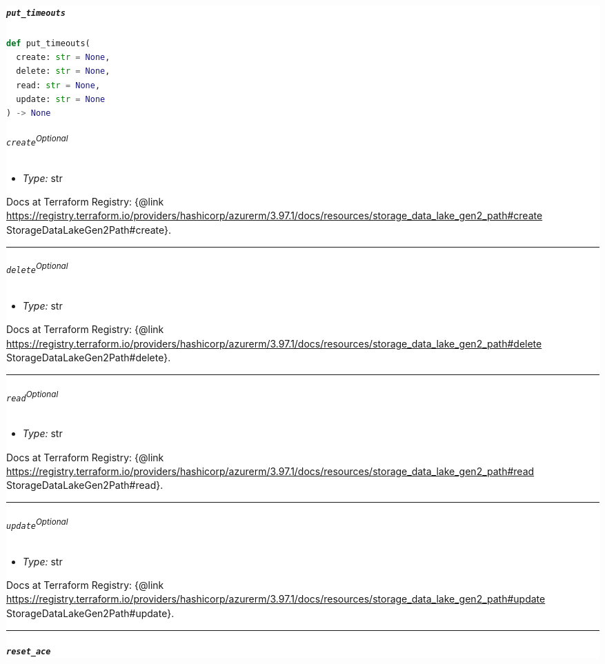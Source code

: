 ##### `put_timeouts` <a name="put_timeouts" id="@cdktf/provider-azurerm.storageDataLakeGen2Path.StorageDataLakeGen2Path.putTimeouts"></a>

```python
def put_timeouts(
  create: str = None,
  delete: str = None,
  read: str = None,
  update: str = None
) -> None
```

###### `create`<sup>Optional</sup> <a name="create" id="@cdktf/provider-azurerm.storageDataLakeGen2Path.StorageDataLakeGen2Path.putTimeouts.parameter.create"></a>

- *Type:* str

Docs at Terraform Registry: {@link https://registry.terraform.io/providers/hashicorp/azurerm/3.97.1/docs/resources/storage_data_lake_gen2_path#create StorageDataLakeGen2Path#create}.

---

###### `delete`<sup>Optional</sup> <a name="delete" id="@cdktf/provider-azurerm.storageDataLakeGen2Path.StorageDataLakeGen2Path.putTimeouts.parameter.delete"></a>

- *Type:* str

Docs at Terraform Registry: {@link https://registry.terraform.io/providers/hashicorp/azurerm/3.97.1/docs/resources/storage_data_lake_gen2_path#delete StorageDataLakeGen2Path#delete}.

---

###### `read`<sup>Optional</sup> <a name="read" id="@cdktf/provider-azurerm.storageDataLakeGen2Path.StorageDataLakeGen2Path.putTimeouts.parameter.read"></a>

- *Type:* str

Docs at Terraform Registry: {@link https://registry.terraform.io/providers/hashicorp/azurerm/3.97.1/docs/resources/storage_data_lake_gen2_path#read StorageDataLakeGen2Path#read}.

---

###### `update`<sup>Optional</sup> <a name="update" id="@cdktf/provider-azurerm.storageDataLakeGen2Path.StorageDataLakeGen2Path.putTimeouts.parameter.update"></a>

- *Type:* str

Docs at Terraform Registry: {@link https://registry.terraform.io/providers/hashicorp/azurerm/3.97.1/docs/resources/storage_data_lake_gen2_path#update StorageDataLakeGen2Path#update}.

---

##### `reset_ace` <a name="reset_ace" id="@cdktf/provider-azurerm.storageDataLakeGen2Path.StorageDataLakeGen2Path.resetAce"></a>
